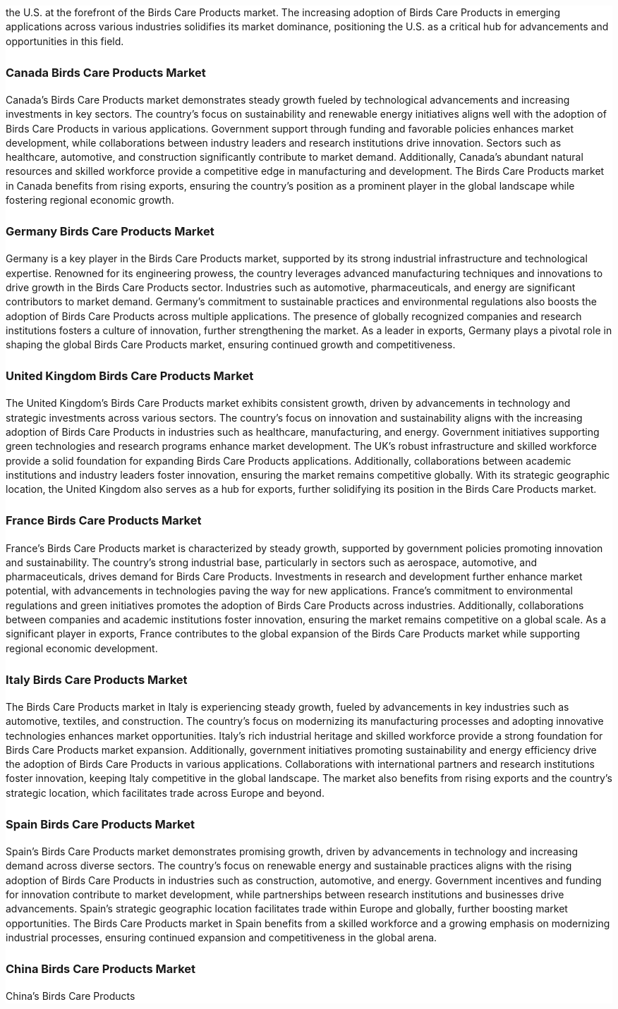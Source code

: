 the U.S. at the forefront of the Birds Care Products market. The increasing adoption of Birds Care Products in emerging applications across various industries solidifies its market dominance, positioning the U.S. as a critical hub for advancements and opportunities in this field.</p><h3>Canada Birds Care Products Market</h3><p>Canada&rsquo;s Birds Care Products market demonstrates steady growth fueled by technological advancements and increasing investments in key sectors. The country&rsquo;s focus on sustainability and renewable energy initiatives aligns well with the adoption of Birds Care Products in various applications. Government support through funding and favorable policies enhances market development, while collaborations between industry leaders and research institutions drive innovation. Sectors such as healthcare, automotive, and construction significantly contribute to market demand. Additionally, Canada&rsquo;s abundant natural resources and skilled workforce provide a competitive edge in manufacturing and development. The Birds Care Products market in Canada benefits from rising exports, ensuring the country&rsquo;s position as a prominent player in the global landscape while fostering regional economic growth.</p><h3>Germany Birds Care Products Market</h3><p>Germany is a key player in the Birds Care Products market, supported by its strong industrial infrastructure and technological expertise. Renowned for its engineering prowess, the country leverages advanced manufacturing techniques and innovations to drive growth in the Birds Care Products sector. Industries such as automotive, pharmaceuticals, and energy are significant contributors to market demand. Germany&rsquo;s commitment to sustainable practices and environmental regulations also boosts the adoption of Birds Care Products across multiple applications. The presence of globally recognized companies and research institutions fosters a culture of innovation, further strengthening the market. As a leader in exports, Germany plays a pivotal role in shaping the global Birds Care Products market, ensuring continued growth and competitiveness.</p><h3>United Kingdom Birds Care Products Market</h3><p>The United Kingdom&rsquo;s Birds Care Products market exhibits consistent growth, driven by advancements in technology and strategic investments across various sectors. The country&rsquo;s focus on innovation and sustainability aligns with the increasing adoption of Birds Care Products in industries such as healthcare, manufacturing, and energy. Government initiatives supporting green technologies and research programs enhance market development. The UK&rsquo;s robust infrastructure and skilled workforce provide a solid foundation for expanding Birds Care Products applications. Additionally, collaborations between academic institutions and industry leaders foster innovation, ensuring the market remains competitive globally. With its strategic geographic location, the United Kingdom also serves as a hub for exports, further solidifying its position in the Birds Care Products market.</p><h3>France Birds Care Products Market</h3><p>France&rsquo;s Birds Care Products market is characterized by steady growth, supported by government policies promoting innovation and sustainability. The country&rsquo;s strong industrial base, particularly in sectors such as aerospace, automotive, and pharmaceuticals, drives demand for Birds Care Products. Investments in research and development further enhance market potential, with advancements in technologies paving the way for new applications. France&rsquo;s commitment to environmental regulations and green initiatives promotes the adoption of Birds Care Products across industries. Additionally, collaborations between companies and academic institutions foster innovation, ensuring the market remains competitive on a global scale. As a significant player in exports, France contributes to the global expansion of the Birds Care Products market while supporting regional economic development.</p><h3>Italy Birds Care Products Market</h3><p>The Birds Care Products market in Italy is experiencing steady growth, fueled by advancements in key industries such as automotive, textiles, and construction. The country&rsquo;s focus on modernizing its manufacturing processes and adopting innovative technologies enhances market opportunities. Italy&rsquo;s rich industrial heritage and skilled workforce provide a strong foundation for Birds Care Products market expansion. Additionally, government initiatives promoting sustainability and energy efficiency drive the adoption of Birds Care Products in various applications. Collaborations with international partners and research institutions foster innovation, keeping Italy competitive in the global landscape. The market also benefits from rising exports and the country&rsquo;s strategic location, which facilitates trade across Europe and beyond.</p><h3>Spain Birds Care Products Market</h3><p>Spain&rsquo;s Birds Care Products market demonstrates promising growth, driven by advancements in technology and increasing demand across diverse sectors. The country&rsquo;s focus on renewable energy and sustainable practices aligns with the rising adoption of Birds Care Products in industries such as construction, automotive, and energy. Government incentives and funding for innovation contribute to market development, while partnerships between research institutions and businesses drive advancements. Spain&rsquo;s strategic geographic location facilitates trade within Europe and globally, further boosting market opportunities. The Birds Care Products market in Spain benefits from a skilled workforce and a growing emphasis on modernizing industrial processes, ensuring continued expansion and competitiveness in the global arena.</p><h3>China Birds Care Products Market</h3><p>China&rsquo;s Birds Care Products